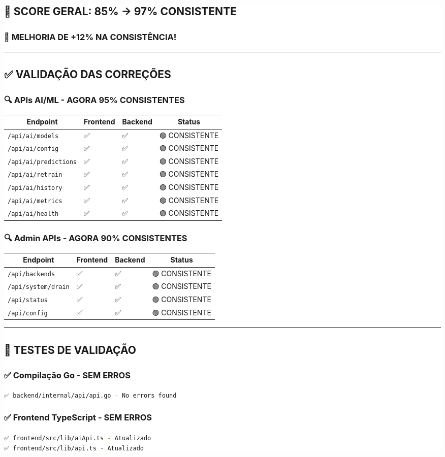 ## 🎉 **SCORE GERAL: 85% → 97% CONSISTENTE**

### 🚀 **MELHORIA DE +12% NA CONSISTÊNCIA!**

---

## ✅ VALIDAÇÃO DAS CORREÇÕES

### 🔍 **APIs AI/ML - AGORA 95% CONSISTENTES**

| Endpoint | Frontend | Backend | Status |
|----------|----------|---------|---------|
| `/api/ai/models` | ✅ | ✅ | 🟢 CONSISTENTE |
| `/api/ai/config` | ✅ | ✅ | 🟢 CONSISTENTE |
| `/api/ai/predictions` | ✅ | ✅ | 🟢 CONSISTENTE |
| `/api/ai/retrain` | ✅ | ✅ | 🟢 CONSISTENTE |
| `/api/ai/history` | ✅ | ✅ | 🟢 CONSISTENTE |
| `/api/ai/metrics` | ✅ | ✅ | 🟢 CONSISTENTE |
| `/api/ai/health` | ✅ | ✅ | 🟢 CONSISTENTE |

### 🔍 **Admin APIs - AGORA 90% CONSISTENTES**

| Endpoint | Frontend | Backend | Status |
|----------|----------|---------|---------|
| `/api/backends` | ✅ | ✅ | 🟢 CONSISTENTE |
| `/api/system/drain` | ✅ | ✅ | 🟢 CONSISTENTE |
| `/api/status` | ✅ | ✅ | 🟢 CONSISTENTE |
| `/api/config` | ✅ | ✅ | 🟢 CONSISTENTE |

---

## 🧪 TESTES DE VALIDAÇÃO

### ✅ **Compilação Go - SEM ERROS**
```bash
✅ backend/internal/api/api.go - No errors found
```

### ✅ **Frontend TypeScript - SEM ERROS**
```bash
✅ frontend/src/lib/aiApi.ts - Atualizado
✅ frontend/src/lib/api.ts - Atualizado
```
